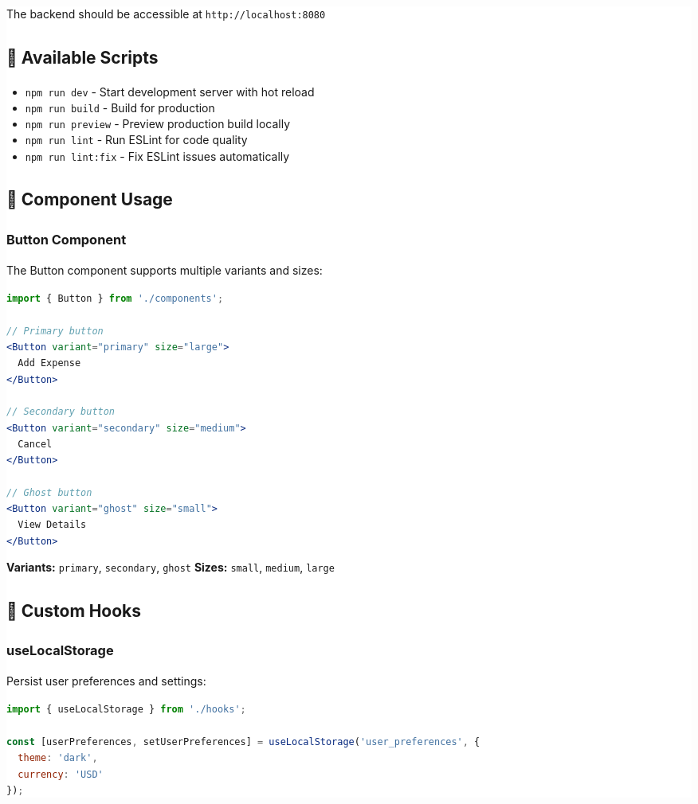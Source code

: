The backend should be accessible at `http://localhost:8080`

## 📜 Available Scripts

- `npm run dev` - Start development server with hot reload
- `npm run build` - Build for production
- `npm run preview` - Preview production build locally
- `npm run lint` - Run ESLint for code quality
- `npm run lint:fix` - Fix ESLint issues automatically

## 🎨 Component Usage

### Button Component

The Button component supports multiple variants and sizes:

```jsx
import { Button } from './components';

// Primary button
<Button variant="primary" size="large">
  Add Expense
</Button>

// Secondary button
<Button variant="secondary" size="medium">
  Cancel
</Button>

// Ghost button
<Button variant="ghost" size="small">
  View Details
</Button>
```

**Variants:** `primary`, `secondary`, `ghost`
**Sizes:** `small`, `medium`, `large`

## 🔧 Custom Hooks

### useLocalStorage

Persist user preferences and settings:

```jsx
import { useLocalStorage } from './hooks';

const [userPreferences, setUserPreferences] = useLocalStorage('user_preferences', {
  theme: 'dark',
  currency: 'USD'
});
```
